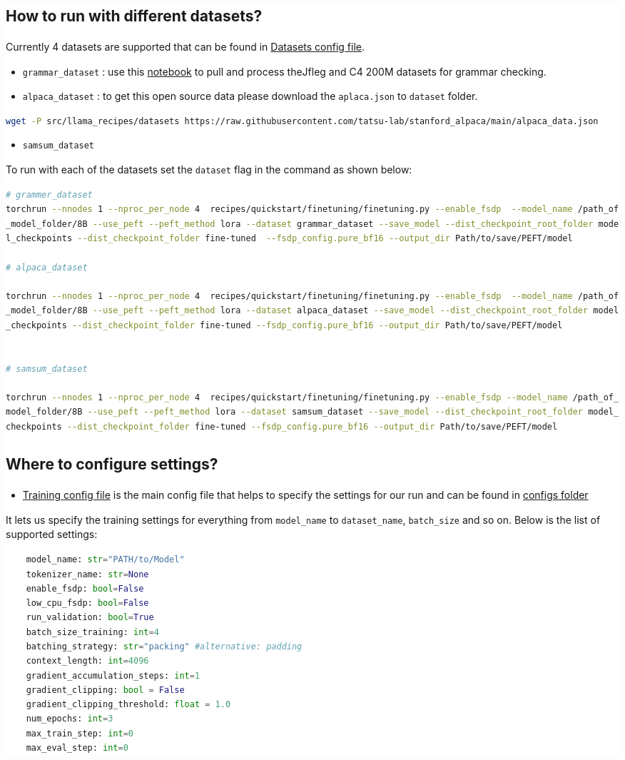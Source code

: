 ## How to run with different datasets?

Currently 4 datasets are supported that can be found in [Datasets config file](../llama_recipes/configs/datasets.py).

* `grammar_dataset` : use this [notebook](../llama_recipes/datasets/grammar_dataset/grammar_dataset_process.ipynb) to pull and process theJfleg and C4 200M datasets for grammar checking.

* `alpaca_dataset` : to get this open source data please download the `aplaca.json` to `dataset` folder.

```bash
wget -P src/llama_recipes/datasets https://raw.githubusercontent.com/tatsu-lab/stanford_alpaca/main/alpaca_data.json
```

* `samsum_dataset`

To run with each of the datasets set the `dataset` flag in the command as shown below:

```bash
# grammer_dataset
torchrun --nnodes 1 --nproc_per_node 4  recipes/quickstart/finetuning/finetuning.py --enable_fsdp  --model_name /path_of_model_folder/8B --use_peft --peft_method lora --dataset grammar_dataset --save_model --dist_checkpoint_root_folder model_checkpoints --dist_checkpoint_folder fine-tuned  --fsdp_config.pure_bf16 --output_dir Path/to/save/PEFT/model

# alpaca_dataset

torchrun --nnodes 1 --nproc_per_node 4  recipes/quickstart/finetuning/finetuning.py --enable_fsdp  --model_name /path_of_model_folder/8B --use_peft --peft_method lora --dataset alpaca_dataset --save_model --dist_checkpoint_root_folder model_checkpoints --dist_checkpoint_folder fine-tuned --fsdp_config.pure_bf16 --output_dir Path/to/save/PEFT/model


# samsum_dataset

torchrun --nnodes 1 --nproc_per_node 4  recipes/quickstart/finetuning/finetuning.py --enable_fsdp --model_name /path_of_model_folder/8B --use_peft --peft_method lora --dataset samsum_dataset --save_model --dist_checkpoint_root_folder model_checkpoints --dist_checkpoint_folder fine-tuned --fsdp_config.pure_bf16 --output_dir Path/to/save/PEFT/model

```

## Where to configure settings?

* [Training config file](../llama_recipes/configs/training.py) is the main config file that helps to specify the settings for our run and can be found in [configs folder](../llama_recipes/configs/)

It lets us specify the training settings for everything from `model_name` to `dataset_name`, `batch_size` and so on. Below is the list of supported settings:

```python
    model_name: str="PATH/to/Model"
    tokenizer_name: str=None
    enable_fsdp: bool=False
    low_cpu_fsdp: bool=False
    run_validation: bool=True
    batch_size_training: int=4
    batching_strategy: str="packing" #alternative: padding
    context_length: int=4096
    gradient_accumulation_steps: int=1
    gradient_clipping: bool = False
    gradient_clipping_threshold: float = 1.0
    num_epochs: int=3
    max_train_step: int=0
    max_eval_step: int=0
```